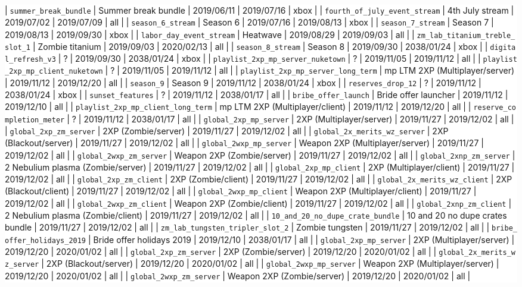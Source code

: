 | `summer_break_bundle`              | Summer break bundle                   | 2019/06/11 | 2019/07/16 | xbox     |
| `fourth_of_july_event_stream`      | 4th July stream                       | 2019/07/02 | 2019/07/09 | all      |
| `season_6_stream`                  | Season 6                              | 2019/07/16 | 2019/08/13 | xbox     |
| `season_7_stream`                  | Season 7                              | 2019/08/13 | 2019/09/30 | xbox     |
| `labor_day_event_stream`           | Heatwave                              | 2019/08/29 | 2019/09/03 | all      |
| `zm_lab_titanium_treble_slot_1`    | Zombie titanium                       | 2019/09/03 | 2020/02/13 | all      |
| `season_8_stream`                  | Season 8                              | 2019/09/30 | 2038/01/24 | xbox     |
| `digital_refresh_v3`               | ?                                     | 2019/09/30 | 2038/01/24 | xbox     |
| `playlist_2xp_mp_server_nuketown`  | ?                                     | 2019/11/05 | 2019/11/12 | all      |
| `playlist_2xp_mp_client_nuketown`  | ?                                     | 2019/11/05 | 2019/11/12 | all      |
| `playlist_2xp_mp_server_long_term` | mp LTM 2XP (Multiplayer/server)       | 2019/11/12 | 2019/12/20 | all      |
| `season_9`                         | Season 9                              | 2019/11/12 | 2038/01/24 | xbox     |
| `reserves_drop_12`                 | ?                                     | 2019/11/12 | 2038/01/24 | xbox     |
| `sunset_features`                  | ?                                     | 2019/11/12 | 2038/01/17 | all      |
| `bribe_offer_launch`               | Bride offer launcher                  | 2019/11/12 | 2019/12/10 | all      |
| `playlist_2xp_mp_client_long_term` | mp LTM 2XP (Multiplayer/client)       | 2019/11/12 | 2019/12/20 | all      |
| `reserve_completion_meter`         | ?                                     | 2019/11/12 | 2038/01/17 | all      |
| `global_2xp_mp_server`             | 2XP (Multiplayer/server)              | 2019/11/27 | 2019/12/02 | all      |
| `global_2xp_zm_server`             | 2XP (Zombie/server)                   | 2019/11/27 | 2019/12/02 | all      |
| `global_2x_merits_wz_server`       | 2XP (Blackout/server)                 | 2019/11/27 | 2019/12/02 | all      |
| `global_2wxp_mp_server`            | Weapon 2XP (Multiplayer/server)       | 2019/11/27 | 2019/12/02 | all      |
| `global_2wxp_zm_server`            | Weapon 2XP (Zombie/server)            | 2019/11/27 | 2019/12/02 | all      |
| `global_2xnp_zm_server`            | 2 Nebulium plasma (Zombie/server)     | 2019/11/27 | 2019/12/02 | all      |
| `global_2xp_mp_client`             | 2XP (Multiplayer/client)              | 2019/11/27 | 2019/12/02 | all      |
| `global_2xp_zm_client`             | 2XP (Zombie/client)                   | 2019/11/27 | 2019/12/02 | all      |
| `global_2x_merits_wz_client`       | 2XP (Blackout/client)                 | 2019/11/27 | 2019/12/02 | all      |
| `global_2wxp_mp_client`            | Weapon 2XP (Multiplayer/client)       | 2019/11/27 | 2019/12/02 | all      |
| `global_2wxp_zm_client`            | Weapon 2XP (Zombie/client)            | 2019/11/27 | 2019/12/02 | all      |
| `global_2xnp_zm_client`            | 2 Nebulium plasma (Zombie/client)     | 2019/11/27 | 2019/12/02 | all      |
| `10_and_20_no_dupe_crate_bundle`   | 10 and 20 no dupe crates bundle       | 2019/11/27 | 2019/12/02 | all      |
| `zm_lab_tungsten_tripler_slot_2`   | Zombie tungsten                       | 2019/11/27 | 2019/12/02 | all      |
| `bribe_offer_holidays_2019`        | Bride offer holidays 2019             | 2019/12/10 | 2038/01/17 | all      |
| `global_2xp_mp_server`             | 2XP (Multiplayer/server)              | 2019/12/20 | 2020/01/02 | all      |
| `global_2xp_zm_server`             | 2XP (Zombie/server)                   | 2019/12/20 | 2020/01/02 | all      |
| `global_2x_merits_wz_server`       | 2XP (Blackout/server)                 | 2019/12/20 | 2020/01/02 | all      |
| `global_2wxp_mp_server`            | Weapon 2XP (Multiplayer/server)       | 2019/12/20 | 2020/01/02 | all      |
| `global_2wxp_zm_server`            | Weapon 2XP (Zombie/server)            | 2019/12/20 | 2020/01/02 | all      |